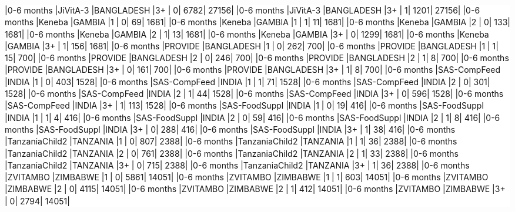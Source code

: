 |0-6 months  |JiVitA-3       |BANGLADESH  |3+     |             0|   6782| 27156|
|0-6 months  |JiVitA-3       |BANGLADESH  |3+     |             1|   1201| 27156|
|0-6 months  |Keneba         |GAMBIA      |1      |             0|     69|  1681|
|0-6 months  |Keneba         |GAMBIA      |1      |             1|     11|  1681|
|0-6 months  |Keneba         |GAMBIA      |2      |             0|    133|  1681|
|0-6 months  |Keneba         |GAMBIA      |2      |             1|     13|  1681|
|0-6 months  |Keneba         |GAMBIA      |3+     |             0|   1299|  1681|
|0-6 months  |Keneba         |GAMBIA      |3+     |             1|    156|  1681|
|0-6 months  |PROVIDE        |BANGLADESH  |1      |             0|    262|   700|
|0-6 months  |PROVIDE        |BANGLADESH  |1      |             1|     15|   700|
|0-6 months  |PROVIDE        |BANGLADESH  |2      |             0|    246|   700|
|0-6 months  |PROVIDE        |BANGLADESH  |2      |             1|      8|   700|
|0-6 months  |PROVIDE        |BANGLADESH  |3+     |             0|    161|   700|
|0-6 months  |PROVIDE        |BANGLADESH  |3+     |             1|      8|   700|
|0-6 months  |SAS-CompFeed   |INDIA       |1      |             0|    403|  1528|
|0-6 months  |SAS-CompFeed   |INDIA       |1      |             1|     71|  1528|
|0-6 months  |SAS-CompFeed   |INDIA       |2      |             0|    301|  1528|
|0-6 months  |SAS-CompFeed   |INDIA       |2      |             1|     44|  1528|
|0-6 months  |SAS-CompFeed   |INDIA       |3+     |             0|    596|  1528|
|0-6 months  |SAS-CompFeed   |INDIA       |3+     |             1|    113|  1528|
|0-6 months  |SAS-FoodSuppl  |INDIA       |1      |             0|     19|   416|
|0-6 months  |SAS-FoodSuppl  |INDIA       |1      |             1|      4|   416|
|0-6 months  |SAS-FoodSuppl  |INDIA       |2      |             0|     59|   416|
|0-6 months  |SAS-FoodSuppl  |INDIA       |2      |             1|      8|   416|
|0-6 months  |SAS-FoodSuppl  |INDIA       |3+     |             0|    288|   416|
|0-6 months  |SAS-FoodSuppl  |INDIA       |3+     |             1|     38|   416|
|0-6 months  |TanzaniaChild2 |TANZANIA    |1      |             0|    807|  2388|
|0-6 months  |TanzaniaChild2 |TANZANIA    |1      |             1|     36|  2388|
|0-6 months  |TanzaniaChild2 |TANZANIA    |2      |             0|    761|  2388|
|0-6 months  |TanzaniaChild2 |TANZANIA    |2      |             1|     33|  2388|
|0-6 months  |TanzaniaChild2 |TANZANIA    |3+     |             0|    715|  2388|
|0-6 months  |TanzaniaChild2 |TANZANIA    |3+     |             1|     36|  2388|
|0-6 months  |ZVITAMBO       |ZIMBABWE    |1      |             0|   5861| 14051|
|0-6 months  |ZVITAMBO       |ZIMBABWE    |1      |             1|    603| 14051|
|0-6 months  |ZVITAMBO       |ZIMBABWE    |2      |             0|   4115| 14051|
|0-6 months  |ZVITAMBO       |ZIMBABWE    |2      |             1|    412| 14051|
|0-6 months  |ZVITAMBO       |ZIMBABWE    |3+     |             0|   2794| 14051|